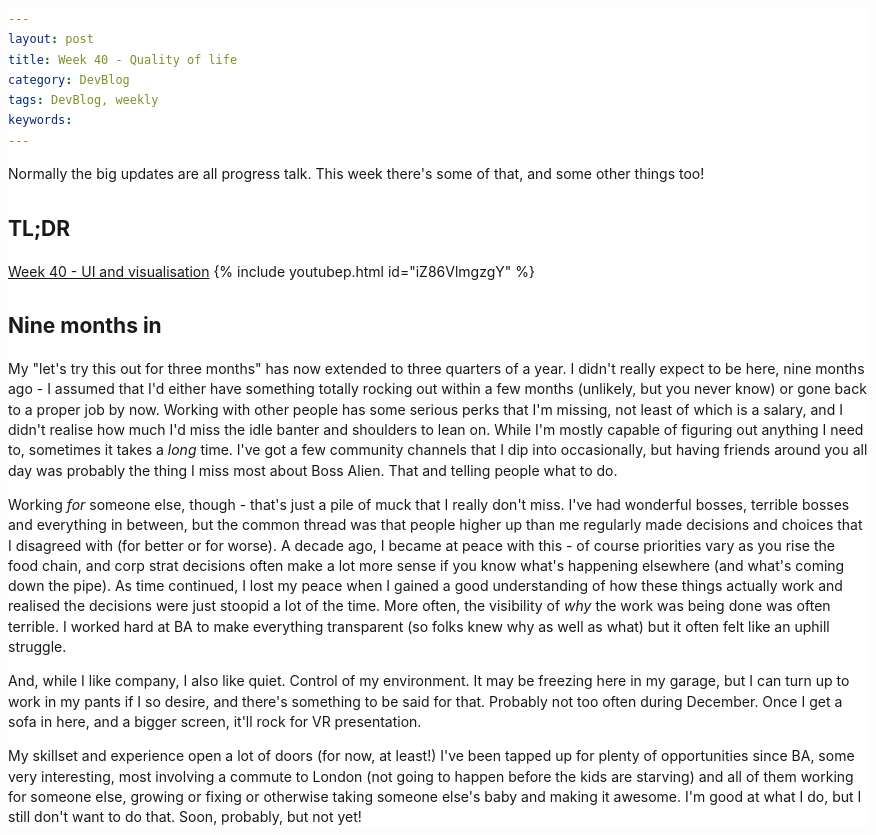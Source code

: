 ```yaml
---
layout: post
title: Week 40 - Quality of life
category: DevBlog
tags: DevBlog, weekly
keywords: 
---
```


Normally the big updates are all progress talk. This week there's some of that,
and some other things too!


## TL;DR

[Week 40 - UI and visualisation](https://youtu.be/iZ86VlmgzgY)
{% include youtubep.html id="iZ86VlmgzgY" %}


## Nine months in

My "let's try this out for three months" has now extended to three quarters of a year.
I didn't really expect to be here, nine months ago - I assumed that I'd either have something
totally rocking out within a few months (unlikely, but you never know) or gone back to
a proper job by now. Working with other people has some serious perks that I'm missing, not
least of which is a salary, and I didn't realise how much I'd miss the idle banter and
shoulders to lean on. While I'm mostly capable of figuring out anything I need to, sometimes
it takes a *long* time. I've got a few community channels that I dip into occasionally,
but having friends around you all day was probably the thing I miss most about Boss Alien.
That and telling people what to do.

Working *for* someone else, though - that's just a pile of muck that I really don't miss.
I've had wonderful bosses, terrible bosses and everything in between, but the common thread
was that people higher up than me regularly made decisions and choices that I disagreed
with (for better or for worse). A decade ago, I became at peace with this - of course
priorities vary as you rise the food chain, and corp strat decisions often make a lot more
sense if you know what's happening elsewhere (and what's coming down the pipe). As time
continued, I lost my peace when I gained a good understanding of how these things actually
work and realised the decisions were just stoopid a lot of the time. More often, the visibility
of *why* the work was being done was often terrible. I worked hard at BA to make everything
transparent (so folks knew why as well as what) but it often felt like an uphill struggle.

And, while I like company, I also like quiet. Control of my environment. It may be freezing
here in my garage, but I can turn up to work in my pants if I so desire, and there's something
to be said for that. Probably not too often during December. Once I get a sofa in here, and
a bigger screen, it'll rock for VR presentation.

My skillset and experience open a lot of doors (for now, at least!) I've been tapped up for
plenty of opportunities since BA, some very interesting, most involving a commute to London
(not going to happen before the kids are starving) and all of them working for someone else,
growing or fixing or otherwise taking someone else's baby and making it awesome. I'm good
at what I do, but I still don't want to do that. Soon, probably, but not yet!
